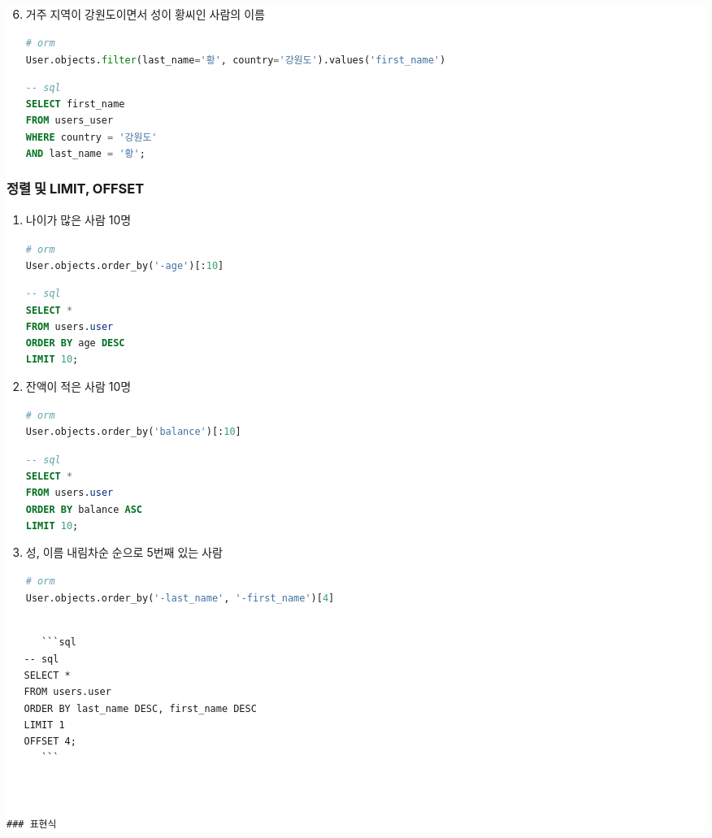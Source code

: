 6. 거주 지역이 강원도이면서 성이 황씨인 사람의 이름

   ```python
   # orm
   User.objects.filter(last_name='황', country='강원도').values('first_name')
   ```

      ```sql
   -- sql
   SELECT first_name
   FROM users_user
   WHERE country = '강원도'
   AND last_name = '황';
      ```



### 정렬 및 LIMIT, OFFSET

1. 나이가 많은 사람 10명

   ```python
   # orm
   User.objects.order_by('-age')[:10]
   ```

      ```sql
   -- sql
   SELECT *
   FROM users.user
   ORDER BY age DESC
   LIMIT 10;
      ```

2. 잔액이 적은 사람 10명

   ```python
   # orm
   User.objects.order_by('balance')[:10]
   ```

      ```sql
   -- sql
   SELECT *
   FROM users.user
   ORDER BY balance ASC
   LIMIT 10;
      ```

3. 성, 이름 내림차순 순으로 5번째 있는 사람

      ```python
   # orm
   User.objects.order_by('-last_name', '-first_name')[4]
```
   
      ```sql
   -- sql
   SELECT *
   FROM users.user
   ORDER BY last_name DESC, first_name DESC
   LIMIT 1
   OFFSET 4;
      ```



### 표현식
```